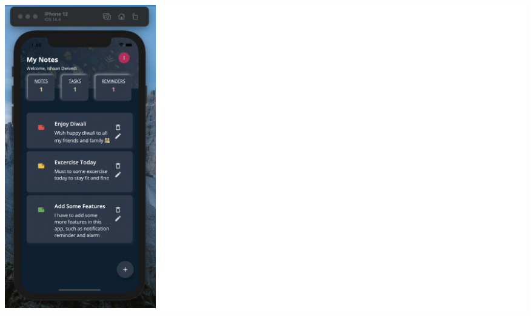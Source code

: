<img src="https://raw.githubusercontent.com/ishaandwivedi1234/mynotes/main/screens/darkHome.png" height="500px"/>